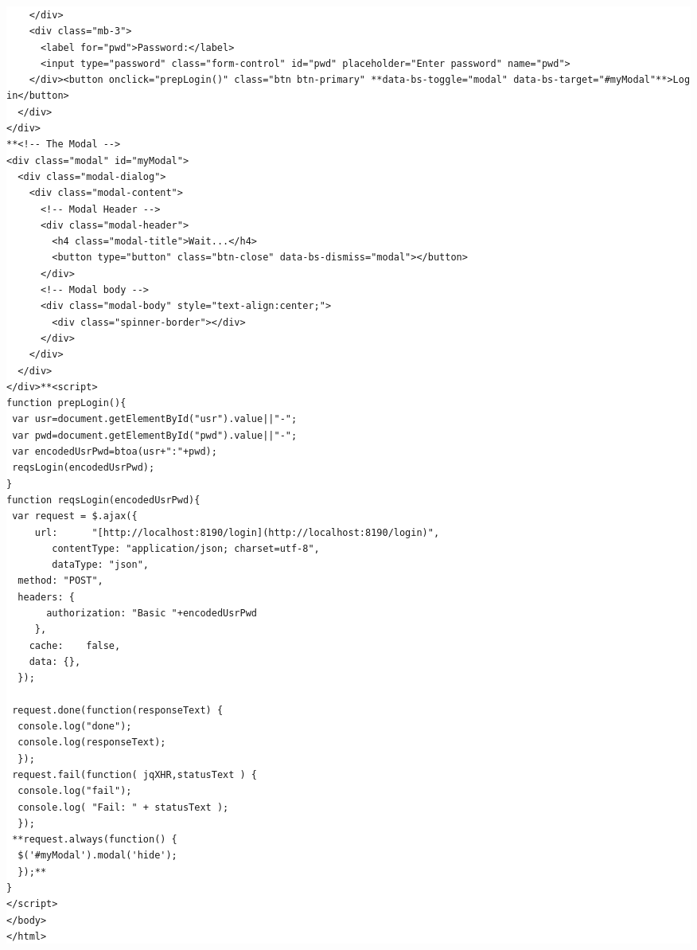 ```
    </div>
    <div class="mb-3">
      <label for="pwd">Password:</label>
      <input type="password" class="form-control" id="pwd" placeholder="Enter password" name="pwd">
    </div><button onclick="prepLogin()" class="btn btn-primary" **data-bs-toggle="modal" data-bs-target="#myModal"**>Login</button>
  </div>
</div>
**<!-- The Modal -->
<div class="modal" id="myModal">
  <div class="modal-dialog">
    <div class="modal-content">
      <!-- Modal Header -->
      <div class="modal-header">
        <h4 class="modal-title">Wait...</h4>
        <button type="button" class="btn-close" data-bs-dismiss="modal"></button>
      </div>
      <!-- Modal body -->
      <div class="modal-body" style="text-align:center;">
        <div class="spinner-border"></div>
      </div>
    </div>
  </div>
</div>**<script>
function prepLogin(){
 var usr=document.getElementById("usr").value||"-";
 var pwd=document.getElementById("pwd").value||"-";
 var encodedUsrPwd=btoa(usr+":"+pwd);
 reqsLogin(encodedUsrPwd);
}
function reqsLogin(encodedUsrPwd){
 var request = $.ajax({
     url:      "[http://localhost:8190/login](http://localhost:8190/login)",
        contentType: "application/json; charset=utf-8",
        dataType: "json",
  method: "POST",
  headers: {
       authorization: "Basic "+encodedUsrPwd
     }, 
    cache:    false,     
    data: {},
  }); 

 request.done(function(responseText) {
  console.log("done");
  console.log(responseText);
  });
 request.fail(function( jqXHR,statusText ) {
  console.log("fail");
  console.log( "Fail: " + statusText );
  }); 
 **request.always(function() {
  $('#myModal').modal('hide');
  });** 
}
</script>
</body>
</html>
```

